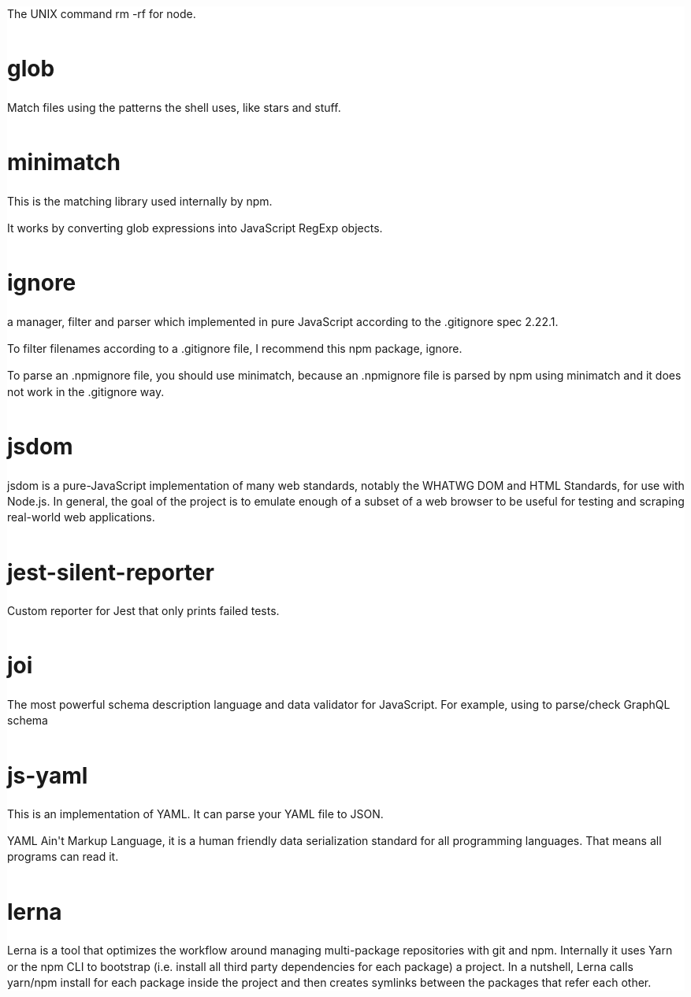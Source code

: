 The UNIX command rm -rf for node.

# glob

Match files using the patterns the shell uses, like stars and stuff.

# minimatch

This is the matching library used internally by npm.

It works by converting glob expressions into JavaScript RegExp objects.

# ignore

a manager, filter and parser which implemented in pure JavaScript according to the .gitignore spec 2.22.1.

To filter filenames according to a .gitignore file, I recommend this npm package, ignore.

To parse an .npmignore file, you should use minimatch, because an .npmignore file is parsed by npm using minimatch and it does not work in the .gitignore way.

# jsdom

jsdom is a pure-JavaScript implementation of many web standards, notably the WHATWG DOM and HTML Standards, for use with Node.js. In general, the goal of the project is to emulate enough of a subset of a web browser to be useful for testing and scraping real-world web applications.

# jest-silent-reporter

Custom reporter for Jest that only prints failed tests.

# joi

The most powerful schema description language and data validator for JavaScript.
For example, using to parse/check GraphQL schema

# js-yaml

This is an implementation of YAML. It can parse your YAML file to JSON.

YAML Ain't Markup Language, it is a human friendly data serialization standard for all programming languages. That means all programs can read it.

# lerna

Lerna is a tool that optimizes the workflow around managing multi-package repositories with git and npm. Internally it uses Yarn or the npm CLI to bootstrap (i.e. install all third party dependencies for each package) a project. In a nutshell, Lerna calls yarn/npm install for each package inside the project and then creates symlinks between the packages that refer each other.
